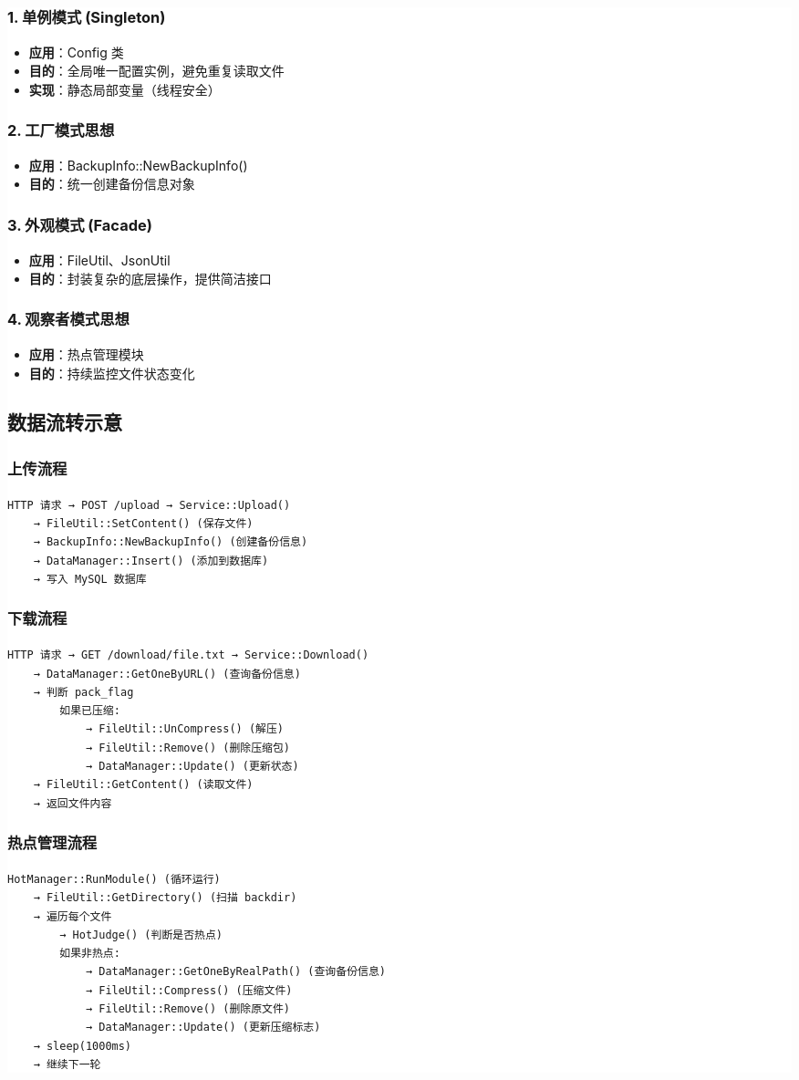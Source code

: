 ### 1. 单例模式 (Singleton)
- **应用**：Config 类
- **目的**：全局唯一配置实例，避免重复读取文件
- **实现**：静态局部变量（线程安全）

### 2. 工厂模式思想
- **应用**：BackupInfo::NewBackupInfo()
- **目的**：统一创建备份信息对象

### 3. 外观模式 (Facade)
- **应用**：FileUtil、JsonUtil
- **目的**：封装复杂的底层操作，提供简洁接口

### 4. 观察者模式思想
- **应用**：热点管理模块
- **目的**：持续监控文件状态变化

## 数据流转示意

### 上传流程
```
HTTP 请求 → POST /upload → Service::Upload()
    → FileUtil::SetContent() (保存文件)
    → BackupInfo::NewBackupInfo() (创建备份信息)
    → DataManager::Insert() (添加到数据库)
    → 写入 MySQL 数据库
```

### 下载流程
```
HTTP 请求 → GET /download/file.txt → Service::Download()
    → DataManager::GetOneByURL() (查询备份信息)
    → 判断 pack_flag
        如果已压缩:
            → FileUtil::UnCompress() (解压)
            → FileUtil::Remove() (删除压缩包)
            → DataManager::Update() (更新状态)
    → FileUtil::GetContent() (读取文件)
    → 返回文件内容
```

### 热点管理流程
```
HotManager::RunModule() (循环运行)
    → FileUtil::GetDirectory() (扫描 backdir)
    → 遍历每个文件
        → HotJudge() (判断是否热点)
        如果非热点:
            → DataManager::GetOneByRealPath() (查询备份信息)
            → FileUtil::Compress() (压缩文件)
            → FileUtil::Remove() (删除原文件)
            → DataManager::Update() (更新压缩标志)
    → sleep(1000ms)
    → 继续下一轮
```
